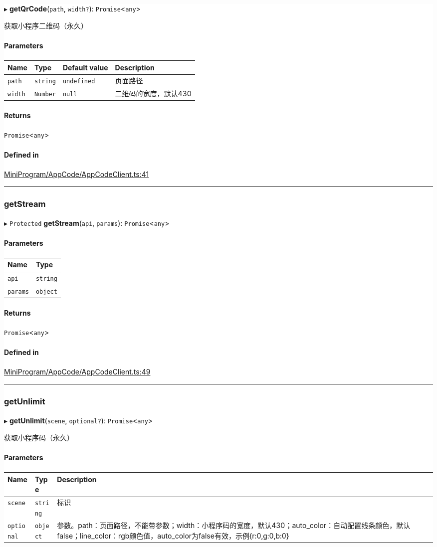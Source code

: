 ▸ **getQrCode**(`path`, `width?`): `Promise`<`any`\>

获取小程序二维码（永久）

#### Parameters

| Name | Type | Default value | Description |
| :------ | :------ | :------ | :------ |
| `path` | `string` | `undefined` | 页面路径 |
| `width` | `Number` | `null` | 二维码的宽度，默认430 |

#### Returns

`Promise`<`any`\>

#### Defined in

[MiniProgram/AppCode/AppCodeClient.ts:41](https://github.com/hpyer/node-easywechat/blob/3eacadb/src/MiniProgram/AppCode/AppCodeClient.ts#L41)

___

### getStream

▸ `Protected` **getStream**(`api`, `params`): `Promise`<`any`\>

#### Parameters

| Name | Type |
| :------ | :------ |
| `api` | `string` |
| `params` | `object` |

#### Returns

`Promise`<`any`\>

#### Defined in

[MiniProgram/AppCode/AppCodeClient.ts:49](https://github.com/hpyer/node-easywechat/blob/3eacadb/src/MiniProgram/AppCode/AppCodeClient.ts#L49)

___

### getUnlimit

▸ **getUnlimit**(`scene`, `optional?`): `Promise`<`any`\>

获取小程序码（永久）

#### Parameters

| Name | Type | Description |
| :------ | :------ | :------ |
| `scene` | `string` | 标识 |
| `optional` | `object` | 参数。path：页面路径，不能带参数；width：小程序码的宽度，默认430；auto_color：自动配置线条颜色，默认false；line_color：rgb颜色值，auto_color为false有效，示例{r:0,g:0,b:0} |
